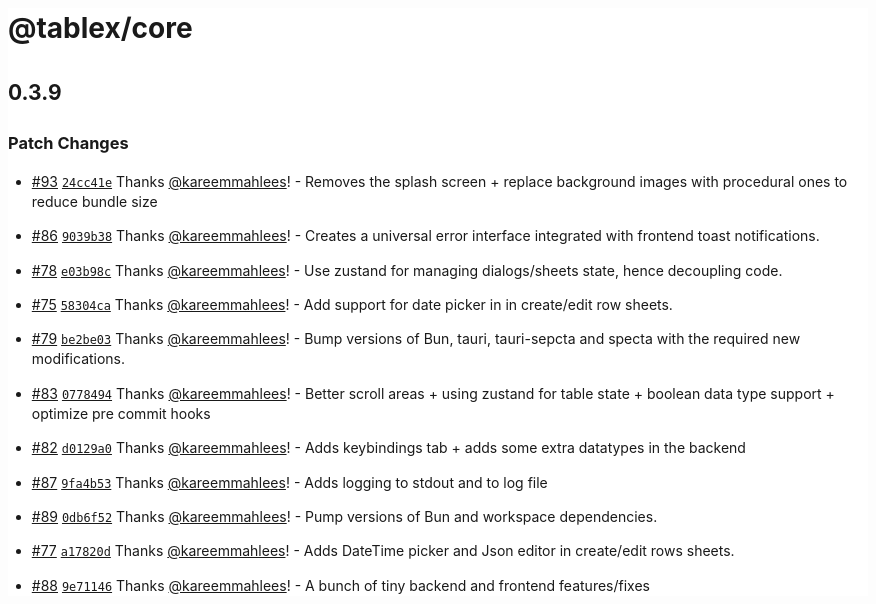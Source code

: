 # @tablex/core

## 0.3.9

### Patch Changes

- [#93](https://github.com/kareemmahlees/tablex/pull/93) [`24cc41e`](https://github.com/kareemmahlees/tablex/commit/24cc41effa369ec97425b6dddad543c42aacfe67) Thanks [@kareemmahlees](https://github.com/kareemmahlees)! - Removes the splash screen + replace background images with procedural ones to reduce bundle size

- [#86](https://github.com/kareemmahlees/tablex/pull/86) [`9039b38`](https://github.com/kareemmahlees/tablex/commit/9039b389c9b49e146572d55a1627681ad369a006) Thanks [@kareemmahlees](https://github.com/kareemmahlees)! - Creates a universal error interface integrated with frontend toast notifications.

- [#78](https://github.com/kareemmahlees/tablex/pull/78) [`e03b98c`](https://github.com/kareemmahlees/tablex/commit/e03b98cc0070eee146edcf9c310d65de5f01a166) Thanks [@kareemmahlees](https://github.com/kareemmahlees)! - Use zustand for managing dialogs/sheets state, hence decoupling code.

- [#75](https://github.com/kareemmahlees/tablex/pull/75) [`58304ca`](https://github.com/kareemmahlees/tablex/commit/58304ca7a533e7cd7b242bd023724ac64740ca84) Thanks [@kareemmahlees](https://github.com/kareemmahlees)! - Add support for date picker in in create/edit row sheets.

- [#79](https://github.com/kareemmahlees/tablex/pull/79) [`be2be03`](https://github.com/kareemmahlees/tablex/commit/be2be033b5a7ccd2ad1f841f3aa85d2e0dca7939) Thanks [@kareemmahlees](https://github.com/kareemmahlees)! - Bump versions of Bun, tauri, tauri-sepcta and specta with the required new modifications.

- [#83](https://github.com/kareemmahlees/tablex/pull/83) [`0778494`](https://github.com/kareemmahlees/tablex/commit/0778494a5c58e0e2dc3f39e7c8ae688ae7cec98f) Thanks [@kareemmahlees](https://github.com/kareemmahlees)! - Better scroll areas + using zustand for table state + boolean data type support + optimize pre commit hooks

- [#82](https://github.com/kareemmahlees/tablex/pull/82) [`d0129a0`](https://github.com/kareemmahlees/tablex/commit/d0129a08f267e3cc4ddb9cfe379f2af32968871e) Thanks [@kareemmahlees](https://github.com/kareemmahlees)! - Adds keybindings tab + adds some extra datatypes in the backend

- [#87](https://github.com/kareemmahlees/tablex/pull/87) [`9fa4b53`](https://github.com/kareemmahlees/tablex/commit/9fa4b53cf7f2a40402179bb39eb9afbc172c54e5) Thanks [@kareemmahlees](https://github.com/kareemmahlees)! - Adds logging to stdout and to log file

- [#89](https://github.com/kareemmahlees/tablex/pull/89) [`0db6f52`](https://github.com/kareemmahlees/tablex/commit/0db6f52f01a6c8a1b4f784f49903177783e05813) Thanks [@kareemmahlees](https://github.com/kareemmahlees)! - Pump versions of Bun and workspace dependencies.

- [#77](https://github.com/kareemmahlees/tablex/pull/77) [`a17820d`](https://github.com/kareemmahlees/tablex/commit/a17820dde260ae7425c800266a4762528d5c3ddf) Thanks [@kareemmahlees](https://github.com/kareemmahlees)! - Adds DateTime picker and Json editor in create/edit rows sheets.

- [#88](https://github.com/kareemmahlees/tablex/pull/88) [`9e71146`](https://github.com/kareemmahlees/tablex/commit/9e711466214c979a30ea7fc563769a5df28876f4) Thanks [@kareemmahlees](https://github.com/kareemmahlees)! - A bunch of tiny backend and frontend features/fixes
